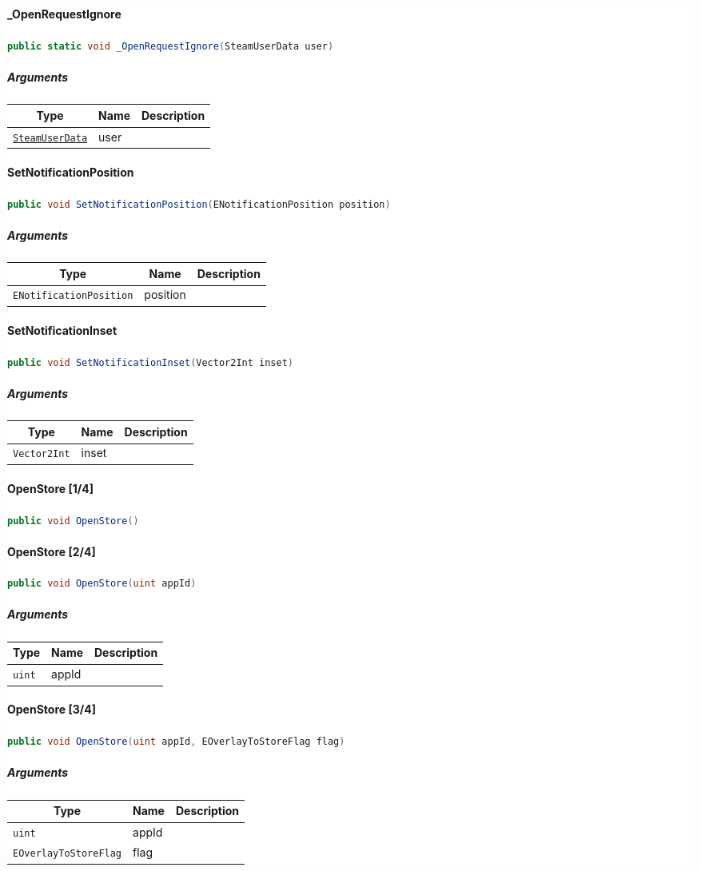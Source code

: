 #### _OpenRequestIgnore
```csharp
public static void _OpenRequestIgnore(SteamUserData user)
```
##### Arguments
| Type | Name | Description |
| --- | --- | --- |
| [`SteamUserData`](./heathenengineeringsteamtools-SteamUserData) | user |   |

#### SetNotificationPosition
```csharp
public void SetNotificationPosition(ENotificationPosition position)
```
##### Arguments
| Type | Name | Description |
| --- | --- | --- |
| `ENotificationPosition` | position |   |

#### SetNotificationInset
```csharp
public void SetNotificationInset(Vector2Int inset)
```
##### Arguments
| Type | Name | Description |
| --- | --- | --- |
| `Vector2Int` | inset |   |

#### OpenStore [1/4]
```csharp
public void OpenStore()
```

#### OpenStore [2/4]
```csharp
public void OpenStore(uint appId)
```
##### Arguments
| Type | Name | Description |
| --- | --- | --- |
| `uint` | appId |   |

#### OpenStore [3/4]
```csharp
public void OpenStore(uint appId, EOverlayToStoreFlag flag)
```
##### Arguments
| Type | Name | Description |
| --- | --- | --- |
| `uint` | appId |   |
| `EOverlayToStoreFlag` | flag |   |
